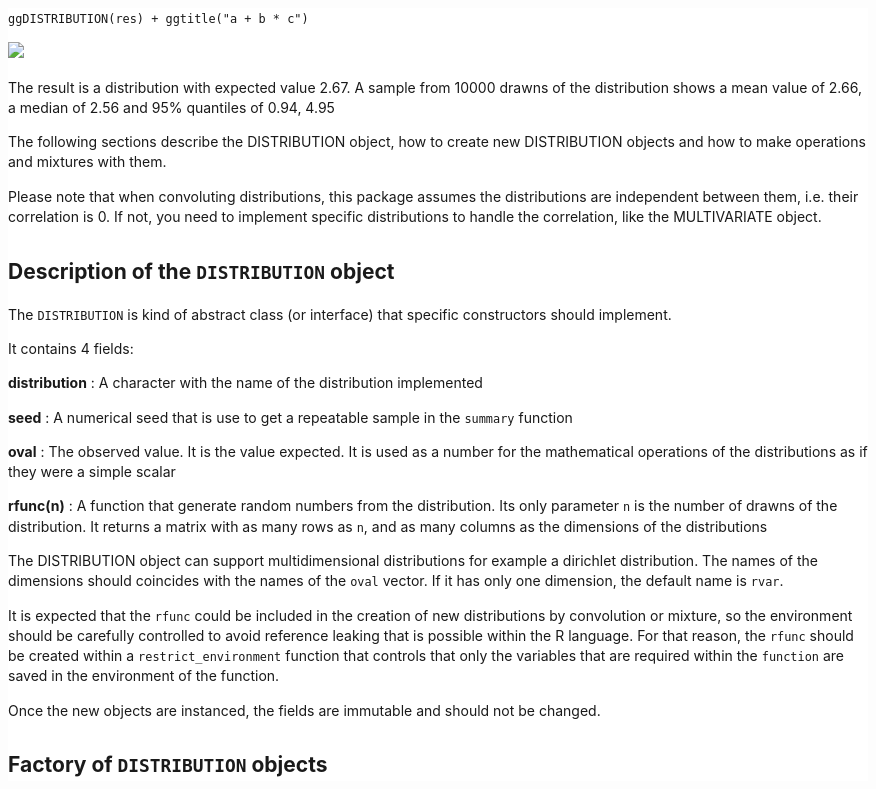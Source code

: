     ggDISTRIBUTION(res) + ggtitle("a + b * c")

<img src = "https://user-images.githubusercontent.com/3891174/61119313-d3645e80-a49a-11e9-834e-74fc29fd1e37.png"></img>

The result is a distribution with expected value 2.67. A sample from
10000 drawns of the distribution shows a mean value of 2.66, a median of
2.56 and 95% quantiles of 0.94, 4.95

The following sections describe the DISTRIBUTION object, how to create
new DISTRIBUTION objects and how to make operations and mixtures with
them.

Please note that when convoluting distributions, this package assumes
the distributions are independent between them, i.e. their correlation
is 0. If not, you need to implement specific distributions to handle the
correlation, like the MULTIVARIATE object.

## Description of the `DISTRIBUTION` object

The `DISTRIBUTION` is kind of abstract class (or interface) that
specific constructors should implement.

It contains 4 fields:

**distribution** : A character with the name of the distribution
implemented

**seed** : A numerical seed that is use to get a repeatable sample in
the `summary` function

**oval** : The observed value. It is the value expected. It is used as a
number for the mathematical operations of the distributions as if they
were a simple scalar

**rfunc(n)** : A function that generate random numbers from the
distribution. Its only parameter `n` is the number of drawns of the
distribution. It returns a matrix with as many rows as `n`, and as many
columns as the dimensions of the distributions

The DISTRIBUTION object can support multidimensional distributions for
example a dirichlet distribution. The names of the dimensions should
coincides with the names of the `oval` vector. If it has only one
dimension, the default name is `rvar`.

It is expected that the `rfunc` could be included in the creation of new
distributions by convolution or mixture, so the environment should be
carefully controlled to avoid reference leaking that is possible within
the R language. For that reason, the `rfunc` should be created within a
`restrict_environment` function that controls that only the variables
that are required within the `function` are saved in the environment of
the function.

Once the new objects are instanced, the fields are immutable and should
not be changed.

## Factory of `DISTRIBUTION` objects

